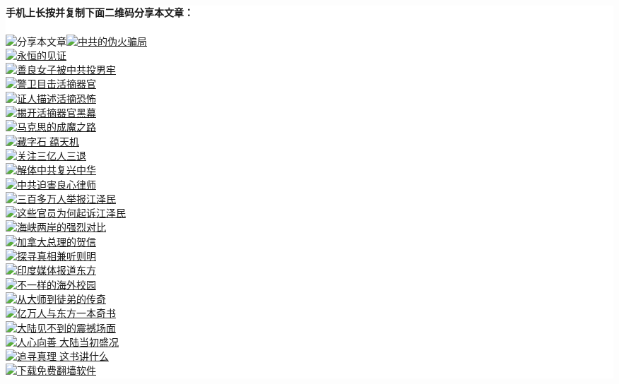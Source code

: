 <strong>手机上长按并复制下面二维码分享本文章：</strong><br><br><img src="https://quickchart.io/qr?size=256&text=https://github.com/1992513/djy/blob/master/gb/24/7/19/n14294021.md%231" title="分享本文章"></td><td VALIGN=TOP><a href="https://github.com/1992513/djy/blob/master/gb/16/1/21/n4622075.md?dfh#1" target="_blank"><img src="https://raw.githubusercontent.com/1992513/djy/master/gb/300/wei-f1.jpg" title="中共的伪火骗局"  alt="中共的伪火骗局"></a><br><a href="https://github.com/1992513/www/blob/master/README.md?dfh#9" target="_blank"><img src="https://raw.githubusercontent.com/1992513/djy/master/gb/300/yong-h.jpg" title="永恒的见证"  alt="永恒的见证"></a><br><a href="https://github.com/1992513/djy/blob/master/gb/13/9/29/n3974789.md?dfh#1" target="_blank"><img src="https://raw.githubusercontent.com/1992513/djy/master/gb/300/shang-lnz.jpg" title="善良女子被中共投男牢"  alt="善良女子被中共投男牢"></a><br><a href="https://github.com/1992513/djy/blob/master/gb/16/3/16/n4663449.md?dfh#1" target="_blank"><img src="https://raw.githubusercontent.com/1992513/djy/master/gb/300/huo-z3.jpg" title="警卫目击活摘器官"  alt="警卫目击活摘器官"></a><br><a href="https://github.com/1992513/djy/blob/master/gb/16/8/7/n8177641.md?dfh#1" target="_blank"><img src="https://raw.githubusercontent.com/1992513/djy/master/gb/300/huo-z4.jpg" title="证人描述活摘恐怖"  alt="证人描述活摘恐怖"></a><br><a href="https://github.com/1992513/djy/blob/master/gb/10/4/19/n2881569.md?dfh#1" target="_blank"><img src="https://raw.githubusercontent.com/1992513/djy/master/gb/300/huo-z1.jpg" title="揭开活摘器官黑幕"  alt="揭开活摘器官黑幕"></a><br><a href="https://github.com/1992513/djy/blob/master/gb/10/11/7/n3077476.md?dfh#1" target="_blank"><img src="https://raw.githubusercontent.com/1992513/djy/master/gb/300/ma-ks.jpg" title="马克思的成魔之路"  alt="马克思的成魔之路"></a><br><a href="https://github.com/1992513/djy/blob/master/gb/14/6/9/n4173977.md?dfh#1" target="_blank"><img src="https://raw.githubusercontent.com/1992513/djy/master/gb/300/chang-zs.jpg" title="藏字石 蕴天机"  alt="藏字石 蕴天机"></a><br><a href="https://github.com/1992513/djy/blob/master/gb/18/5/10/n10381511.md?dfh#1" target="_blank"><img src="https://raw.githubusercontent.com/1992513/djy/master/gb/300/st1.jpg" title="关注三亿人三退"  alt="关注三亿人三退"></a><br><a href="https://github.com/1992513/djy/blob/master/gb/18/3/21/n10237682.md?dfh#1" target="_blank"><img src="https://raw.githubusercontent.com/1992513/djy/master/gb/300/jie-t.jpg" title="解体中共复兴中华"  alt="解体中共复兴中华"></a><br><a href="https://github.com/1992513/djy/blob/master/gb/9/2/9/n2422991.md?dfh#1" target="_blank"><img src="https://raw.githubusercontent.com/1992513/djy/master/gb/300/gao-zs.jpg" title="中共迫害良心律师"  alt="中共迫害良心律师"></a><br><a href="https://github.com/1992513/djy/blob/master/gb/18/12/9/n10900044.md?dfh#1" target="_blank"><img src="https://raw.githubusercontent.com/1992513/djy/master/gb/300/sj1.jpg" title="三百多万人举报江泽民"  alt="三百多万人举报江泽民"></a><br><a href="https://github.com/1992513/djy/blob/master/gb/18/8/28/n10672014.md?dfh#1" target="_blank"><img src="https://raw.githubusercontent.com/1992513/djy/master/gb/300/sj2.jpg" title="这些官员为何起诉江泽民"  alt="这些官员为何起诉江泽民"></a><br><a href="https://github.com/1992513/djy/blob/master/gb/8/12/18/n2367165.md?dfh#1" target="_blank"><img src="https://raw.githubusercontent.com/1992513/djy/master/gb/300/liangan.jpg" title="海峡两岸的强烈对比"  alt="海峡两岸的强烈对比"></a><br><a href="https://github.com/1992513/djy/blob/master/gb/15/12/10/n4593139.md?dfh#1" target="_blank"><img src="https://raw.githubusercontent.com/1992513/djy/master/gb/300/jia-ndzl.jpg" title="加拿大总理的贺信"  alt="加拿大总理的贺信"></a><br><a href="https://github.com/1992513/djy/blob/master/gb/11/6/17/n3289382.md?dfh#1" target="_blank"><img src="https://raw.githubusercontent.com/1992513/djy/master/gb/300/xiao-wd.jpg" title="探寻真相兼听则明"  alt="探寻真相兼听则明"></a><br><a href="https://github.com/1992513/djy/blob/master/gb/18/10/27/n10812623.md?dfh#1" target="_blank"><img src="https://raw.githubusercontent.com/1992513/djy/master/gb/300/yindu.jpg" title="印度媒体报道东方"  alt="印度媒体报道东方"></a><br><a href="https://github.com/1992513/djy/blob/master/gb/18/6/9/n10469652.md?dfh#1" target="_blank"><img src="https://raw.githubusercontent.com/1992513/djy/master/gb/300/xie-j.jpg" title="不一样的海外校园"  alt="不一样的海外校园"></a><br><a href="https://github.com/1992513/djy/blob/master/gb/7/4/5/n1669415.md?dfh#1" target="_blank"><img src="https://raw.githubusercontent.com/1992513/djy/master/gb/300/li-up.jpg" title="从大师到徒弟的传奇"  alt="从大师到徒弟的传奇"></a><br><a href="https://github.com/1992513/djy/blob/master/gb/17/5/26/n9191512.md?dfh#1" target="_blank"><img src="https://raw.githubusercontent.com/1992513/djy/master/gb/300/zfl2.jpg" title="亿万人与东方一本奇书"  alt="亿万人与东方一本奇书"></a><br><a href="https://github.com/1992513/djy/blob/master/gb/13/11/27/n4020290.md?dfh#1" target="_blank"><img src="https://raw.githubusercontent.com/1992513/djy/master/gb/300/zhen-h.jpg" title="大陆见不到的震撼场面"  alt="大陆见不到的震撼场面"></a><br><a href="https://github.com/1992513/djy/blob/master/gb/15/7/17/n4482910.md?dfh#1" target="_blank"><img src="https://raw.githubusercontent.com/1992513/djy/master/gb/300/dalu-sk.jpg" title="人心向善 大陆当初盛况"  alt="人心向善 大陆当初盛况"></a><br><a href="https://github.com/1992513/djy/blob/master/gb/19/1/5/n10955468.md?dfh#1" target="_blank"><img src="https://raw.githubusercontent.com/1992513/djy/master/gb/300/zfl1.jpg" title="追寻真理 这书讲什么"  alt="追寻真理 这书讲什么"></a><br><a href="https://github.com/1992513/www/blob/master/README.md?dfh#1" target="_blank"><img src="https://raw.githubusercontent.com/1992513/djy/master/gb/300/fq1.jpg" title="下载免费翻墙软件"  alt="下载免费翻墙软件"></a><br></td></tr></table>

